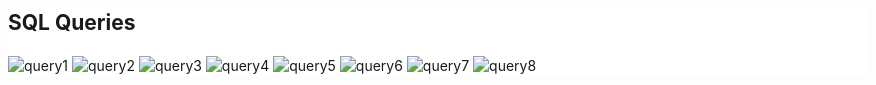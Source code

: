 ## SQL Queries

<img width="668" height="662" alt="query1" src="https://github.com/user-attachments/assets/ac22e0da-ecdf-4323-b2cc-9bd16aa4d3d6" />
<img width="738" height="268" alt="query2" src="https://github.com/user-attachments/assets/d2c33fe4-f2d0-4145-a93c-df3ceb8176e0" />
<img width="611" height="576" alt="query3" src="https://github.com/user-attachments/assets/9dc84ff9-74ca-456a-92e3-6feae85be712" />
<img width="702" height="565" alt="query4" src="https://github.com/user-attachments/assets/9dcded89-c45e-4573-a5ca-438092a008e5" />
<img width="880" height="604" alt="query5" src="https://github.com/user-attachments/assets/d64bd1ad-413d-4952-b53f-d77130ea3dc0" />
<img width="542" height="561" alt="query6" src="https://github.com/user-attachments/assets/e752ecec-40b9-42a2-9da6-23d31571133b" />
<img width="543" height="317" alt="query7" src="https://github.com/user-attachments/assets/e8a1d3af-6a3c-47e0-a1f1-671bba2ba1b0" />
<img width="618" height="336" alt="query8" src="https://github.com/user-attachments/assets/cc9dca40-cdb4-4e79-b06e-50d099d50248" />

